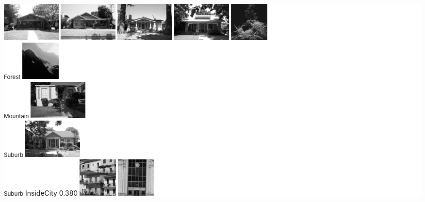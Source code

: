 <td bgcolor=LightBlue><img src="thumbnails/Suburb_image_0169.jpg" width=113 height=75></td>
<td bgcolor=LightBlue><img src="thumbnails/Suburb_image_0159.jpg" width=113 height=75></td>
<td bgcolor=LightGreen><img src="thumbnails/Suburb_image_0062.jpg" width=113 height=75></td>
<td bgcolor=LightGreen><img src="thumbnails/Suburb_image_0118.jpg" width=113 height=75></td>
<td bgcolor=LightCoral><img src="thumbnails/Forest_image_0036.jpg" width=75 height=75><br><small>Forest</small></td>
<td bgcolor=LightCoral><img src="thumbnails/Mountain_image_0091.jpg" width=75 height=75><br><small>Mountain</small></td>
<td bgcolor=#FFBB55><img src="thumbnails/Suburb_image_0004.jpg" width=113 height=75><br><small>Suburb</small></td>
<td bgcolor=#FFBB55><img src="thumbnails/Suburb_image_0161.jpg" width=113 height=75><br><small>Suburb</small></td>
</tr>
<tr>
<td>InsideCity</td>
<td>0.380</td>
<td bgcolor=LightBlue><img src="thumbnails/InsideCity_image_0028.jpg" width=75 height=75></td>
<td bgcolor=LightBlue><img src="thumbnails/InsideCity_image_0070.jpg" width=75 height=75></td>